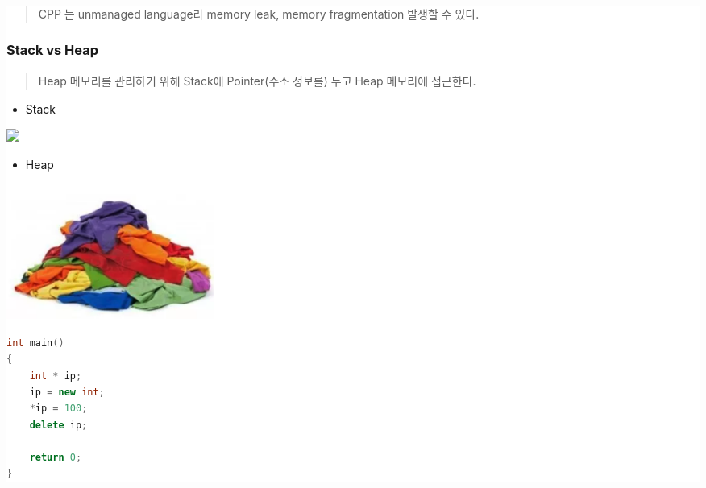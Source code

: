 > CPP 는 unmanaged language라 memory leak, memory fragmentation 발생할 수 있다.


### Stack vs Heap

> Heap 메모리를 관리하기 위해 Stack에 Pointer(주소 정보를) 두고 Heap 메모리에 접근한다.

- Stack
<img src = "image-3.png" width = "30%">

- Heap
<img src = "image-4.png" width = "30%">

<br>

```cpp
int main() 
{
    int * ip;
    ip = new int;
    *ip = 100;
    delete ip;

    return 0;
}
```
